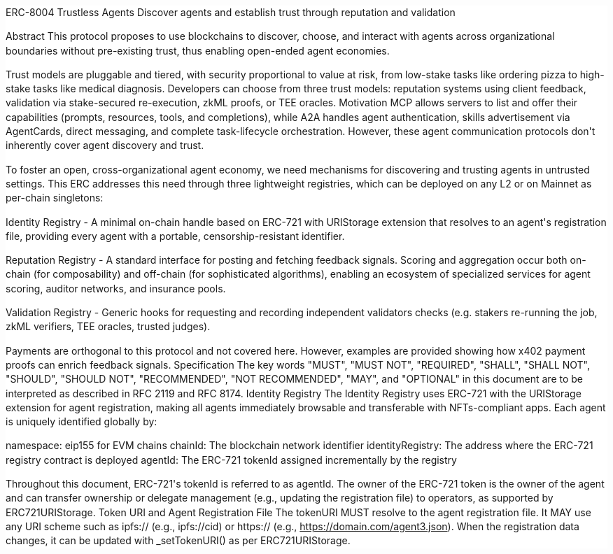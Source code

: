 ERC-8004 Trustless Agents
Discover agents and establish trust through reputation and validation

Abstract
This protocol proposes to use blockchains to discover, choose, and interact with agents across organizational boundaries without pre-existing trust, thus enabling open-ended agent economies.

Trust models are pluggable and tiered, with security proportional to value at risk, from low-stake tasks like ordering pizza to high-stake tasks like medical diagnosis. Developers can choose from three trust models: reputation systems using client feedback, validation via stake-secured re-execution, zkML proofs, or TEE oracles.
Motivation
MCP allows servers to list and offer their capabilities (prompts, resources, tools, and completions), while A2A handles agent authentication, skills advertisement via AgentCards, direct messaging, and complete task-lifecycle orchestration. However, these agent communication protocols don't inherently cover agent discovery and trust.

To foster an open, cross-organizational agent economy, we need mechanisms for discovering and trusting agents in untrusted settings. This ERC addresses this need through three lightweight registries, which can be deployed on any L2 or on Mainnet as per-chain singletons:

Identity Registry - A minimal on-chain handle based on ERC-721 with URIStorage extension that resolves to an agent's registration file, providing every agent with a portable, censorship-resistant identifier.

Reputation Registry - A standard interface for posting and fetching feedback signals. Scoring and aggregation occur both on-chain (for composability) and off-chain (for sophisticated algorithms), enabling an ecosystem of specialized services for agent scoring, auditor networks, and insurance pools.

Validation Registry - Generic hooks for requesting and recording independent validators checks (e.g. stakers re-running the job, zkML verifiers, TEE oracles, trusted judges).

Payments are orthogonal to this protocol and not covered here. However, examples are provided showing how x402 payment proofs can enrich feedback signals.
Specification
The key words "MUST", "MUST NOT", "REQUIRED", "SHALL", "SHALL NOT", "SHOULD", "SHOULD NOT", "RECOMMENDED", "NOT RECOMMENDED", "MAY", and "OPTIONAL" in this document are to be interpreted as described in RFC 2119 and RFC 8174.
Identity Registry
The Identity Registry uses ERC-721 with the URIStorage extension for agent registration, making all agents immediately browsable and transferable with NFTs-compliant apps. Each agent is uniquely identified globally by:

namespace: eip155 for EVM chains
chainId: The blockchain network identifier
identityRegistry: The address where the ERC-721 registry contract is deployed
agentId: The ERC-721 tokenId assigned incrementally by the registry

Throughout this document, ERC-721's tokenId is referred to as agentId. The owner of the ERC-721 token is the owner of the agent and can transfer ownership or delegate management (e.g., updating the registration file) to operators, as supported by ERC721URIStorage.
Token URI and Agent Registration File
The tokenURI MUST resolve to the agent registration file. It MAY use any URI scheme such as ipfs:// (e.g., ipfs://cid) or https:// (e.g., https://domain.com/agent3.json).  When the registration data changes, it can be updated with _setTokenURI() as per ERC721URIStorage.
